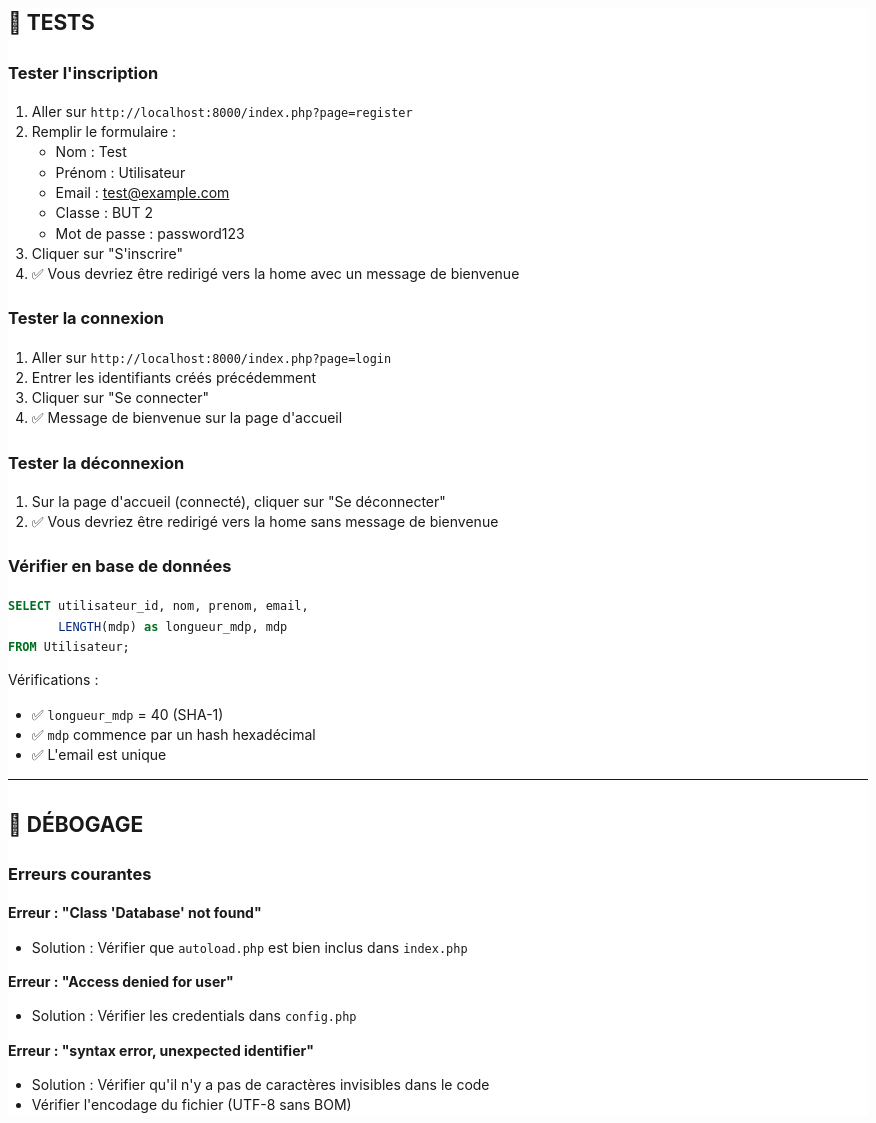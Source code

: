 
## 🧪 TESTS

### Tester l'inscription

1. Aller sur `http://localhost:8000/index.php?page=register`
2. Remplir le formulaire :
   - Nom : Test
   - Prénom : Utilisateur
   - Email : test@example.com
   - Classe : BUT 2
   - Mot de passe : password123
3. Cliquer sur "S'inscrire"
4. ✅ Vous devriez être redirigé vers la home avec un message de bienvenue

### Tester la connexion

1. Aller sur `http://localhost:8000/index.php?page=login`
2. Entrer les identifiants créés précédemment
3. Cliquer sur "Se connecter"
4. ✅ Message de bienvenue sur la page d'accueil

### Tester la déconnexion

1. Sur la page d'accueil (connecté), cliquer sur "Se déconnecter"
2. ✅ Vous devriez être redirigé vers la home sans message de bienvenue

### Vérifier en base de données

```sql
SELECT utilisateur_id, nom, prenom, email, 
       LENGTH(mdp) as longueur_mdp, mdp 
FROM Utilisateur;
```

Vérifications :
- ✅ `longueur_mdp` = 40 (SHA-1)
- ✅ `mdp` commence par un hash hexadécimal
- ✅ L'email est unique

---

## 🐛 DÉBOGAGE

### Erreurs courantes

**Erreur : "Class 'Database' not found"**
- Solution : Vérifier que `autoload.php` est bien inclus dans `index.php`

**Erreur : "Access denied for user"**
- Solution : Vérifier les credentials dans `config.php`

**Erreur : "syntax error, unexpected identifier"**
- Solution : Vérifier qu'il n'y a pas de caractères invisibles dans le code
- Vérifier l'encodage du fichier (UTF-8 sans BOM)
